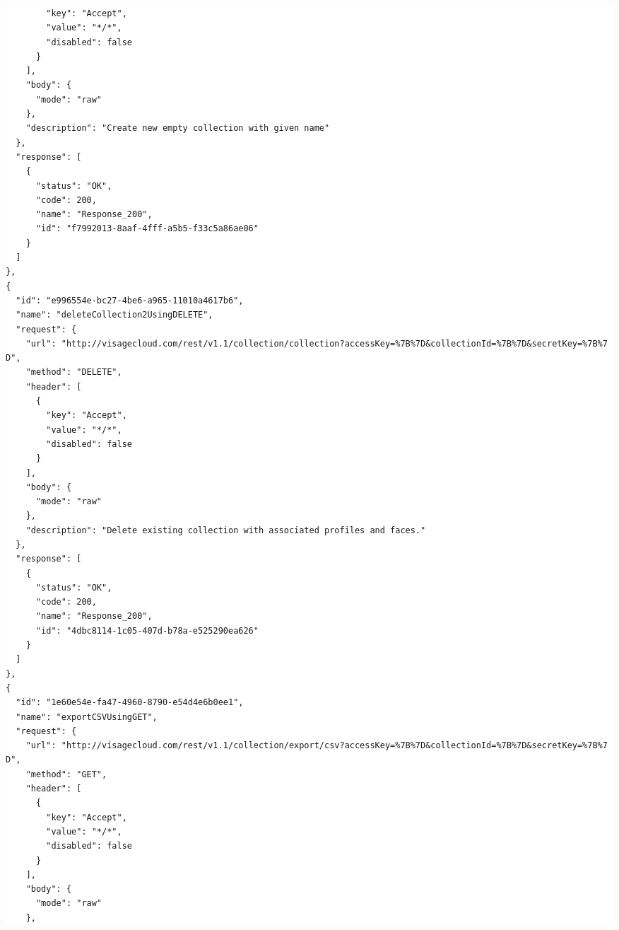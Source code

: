             "key": "Accept",
            "value": "*/*",
            "disabled": false
          }
        ],
        "body": {
          "mode": "raw"
        },
        "description": "Create new empty collection with given name"
      },
      "response": [
        {
          "status": "OK",
          "code": 200,
          "name": "Response_200",
          "id": "f7992013-8aaf-4fff-a5b5-f33c5a86ae06"
        }
      ]
    },
    {
      "id": "e996554e-bc27-4be6-a965-11010a4617b6",
      "name": "deleteCollection2UsingDELETE",
      "request": {
        "url": "http://visagecloud.com/rest/v1.1/collection/collection?accessKey=%7B%7D&collectionId=%7B%7D&secretKey=%7B%7D",
        "method": "DELETE",
        "header": [
          {
            "key": "Accept",
            "value": "*/*",
            "disabled": false
          }
        ],
        "body": {
          "mode": "raw"
        },
        "description": "Delete existing collection with associated profiles and faces."
      },
      "response": [
        {
          "status": "OK",
          "code": 200,
          "name": "Response_200",
          "id": "4dbc8114-1c05-407d-b78a-e525290ea626"
        }
      ]
    },
    {
      "id": "1e60e54e-fa47-4960-8790-e54d4e6b0ee1",
      "name": "exportCSVUsingGET",
      "request": {
        "url": "http://visagecloud.com/rest/v1.1/collection/export/csv?accessKey=%7B%7D&collectionId=%7B%7D&secretKey=%7B%7D",
        "method": "GET",
        "header": [
          {
            "key": "Accept",
            "value": "*/*",
            "disabled": false
          }
        ],
        "body": {
          "mode": "raw"
        },